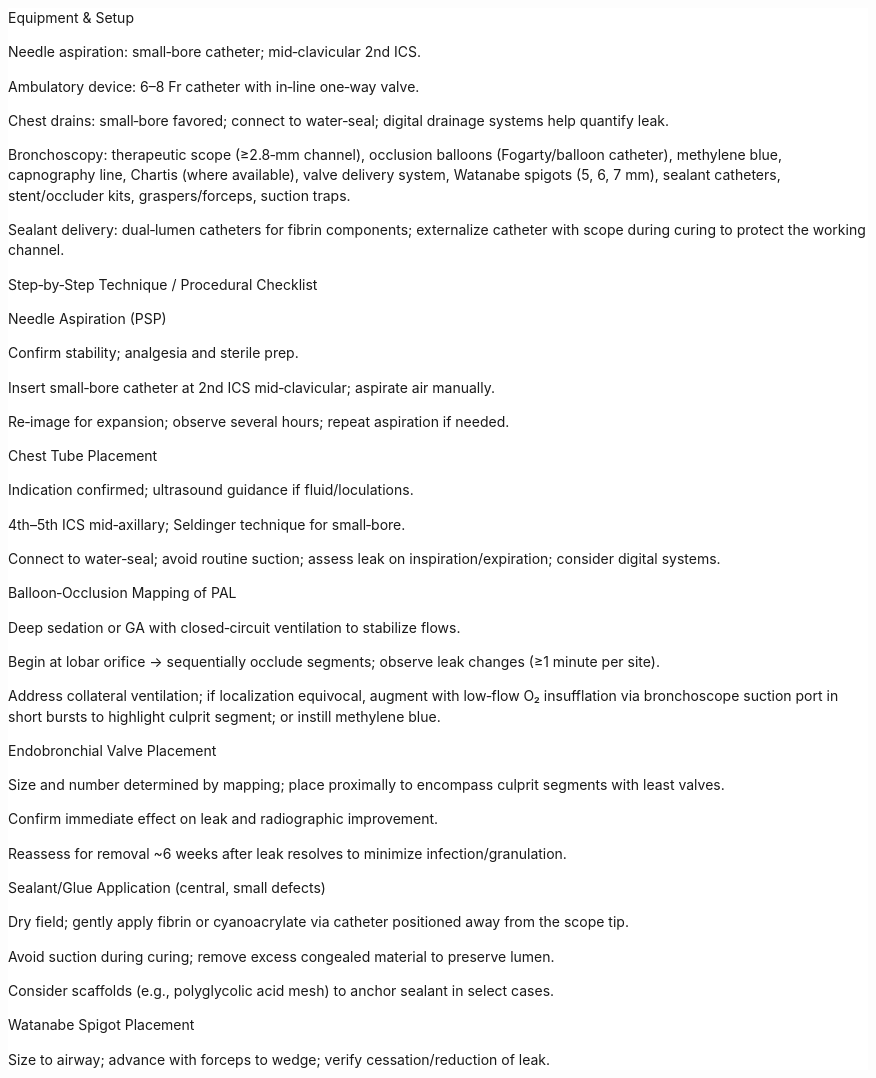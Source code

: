Equipment & Setup

Needle aspiration: small‑bore catheter; mid‑clavicular 2nd ICS.

Ambulatory device: 6–8 Fr catheter with in‑line one‑way valve.

Chest drains: small‑bore favored; connect to water‑seal; digital drainage systems help quantify leak.

Bronchoscopy: therapeutic scope (≥2.8‑mm channel), occlusion balloons (Fogarty/balloon catheter), methylene blue, capnography line, Chartis (where available), valve delivery system, Watanabe spigots (5, 6, 7 mm), sealant catheters, stent/occluder kits, graspers/forceps, suction traps.

Sealant delivery: dual‑lumen catheters for fibrin components; externalize catheter with scope during curing to protect the working channel.

Step‑by‑Step Technique / Procedural Checklist

Needle Aspiration (PSP)

Confirm stability; analgesia and sterile prep.

Insert small‑bore catheter at 2nd ICS mid‑clavicular; aspirate air manually.

Re‑image for expansion; observe several hours; repeat aspiration if needed.

Chest Tube Placement

Indication confirmed; ultrasound guidance if fluid/loculations.

4th–5th ICS mid‑axillary; Seldinger technique for small‑bore.

Connect to water‑seal; avoid routine suction; assess leak on inspiration/expiration; consider digital systems.

Balloon‑Occlusion Mapping of PAL

Deep sedation or GA with closed‑circuit ventilation to stabilize flows.

Begin at lobar orifice → sequentially occlude segments; observe leak changes (≥1 minute per site).

Address collateral ventilation; if localization equivocal, augment with low‑flow O₂ insufflation via bronchoscope suction port in short bursts to highlight culprit segment; or instill methylene blue.

Endobronchial Valve Placement

Size and number determined by mapping; place proximally to encompass culprit segments with least valves.

Confirm immediate effect on leak and radiographic improvement.

Reassess for removal ~6 weeks after leak resolves to minimize infection/granulation.

Sealant/Glue Application (central, small defects)

Dry field; gently apply fibrin or cyanoacrylate via catheter positioned away from the scope tip.

Avoid suction during curing; remove excess congealed material to preserve lumen.

Consider scaffolds (e.g., polyglycolic acid mesh) to anchor sealant in select cases.

Watanabe Spigot Placement

Size to airway; advance with forceps to wedge; verify cessation/reduction of leak.
